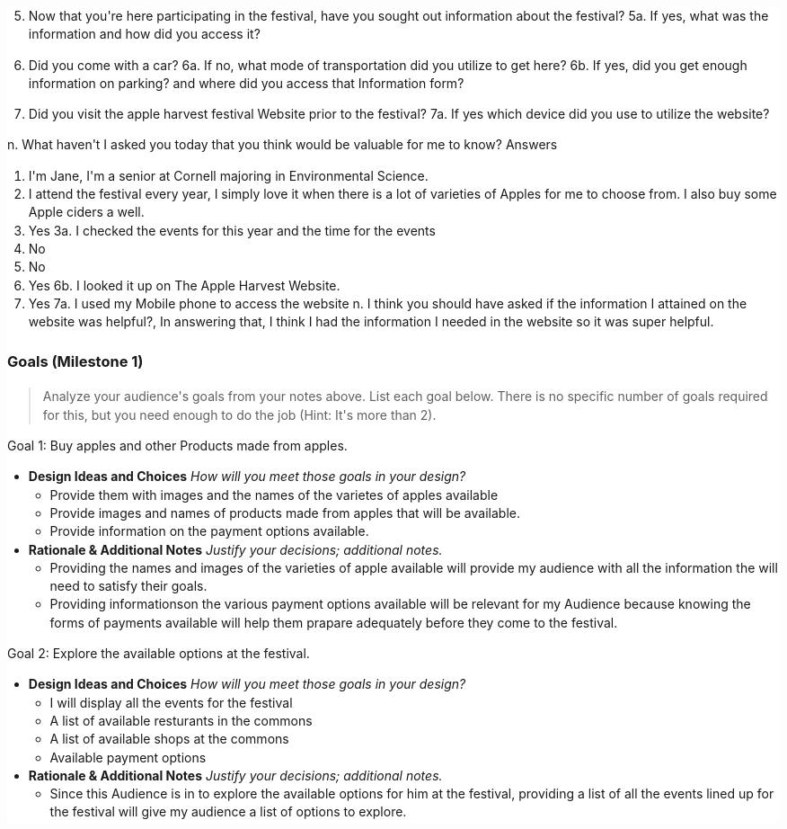 5. Now that you're here participating in the festival, have you sought out information about the festival?
5a. If yes, what was the information and how did you access it?

6. Did you come with a car?
6a. If no, what mode of transportation did you utilize to get here?
6b. If yes, did you get enough information on parking? and where did you access that Information form?

7. Did you visit the apple harvest festival Website prior to the festival?
7a. If yes which device did you use to utilize the website?

n. What haven't I asked you today that you think would be valuable for me to know?
Answers

1. I'm Jane, I'm a senior at Cornell majoring in Environmental Science.
2. I attend the festival every year, I simply love it when there is a lot of varieties of Apples for me to choose from. I also buy some Apple ciders a well.
3. Yes
3a. I checked the events for this year and the time for the events
4. No
5. No
6. Yes
6b. I looked it up on The Apple Harvest Website.
7. Yes
7a. I used my Mobile phone to access the website
n. I think you should have asked if the information I attained on the website was helpful?, In answering that, I think I had the information I needed in the website so it was super helpful.

### Goals (Milestone 1)
> Analyze your audience's goals from your notes above.
> List each goal below. There is no specific number of goals required for this, but you need enough to do the job (Hint: It's more than 2).

Goal 1: Buy apples and other Products made from apples.

- **Design Ideas and Choices** _How will you meet those goals in your design?_
  - Provide them with images and the names of the varietes of apples available
  - Provide images and names of products made from apples that will be available.
  - Provide information on the payment options available.
- **Rationale & Additional Notes** _Justify your decisions; additional notes._
  - Providing the names and images of the varieties of apple available will provide my audience with all the information the will need to satisfy their goals.
  - Providing informationson the various payment options available will be relevant for my Audience because knowing the forms of payments available will help them prapare adequately before they come to the festival.

Goal 2: Explore the available options at the festival.

- **Design Ideas and Choices** _How will you meet those goals in your design?_
  - I will display all the events for the festival
  - A list of available resturants in the commons
  - A list of available shops at the commons
  - Available payment options
- **Rationale & Additional Notes** _Justify your decisions; additional notes._
  - Since this Audience is in to explore the available options for him at the festival, providing a list of all the events lined up for the festival will give my audience a list of options to explore.
